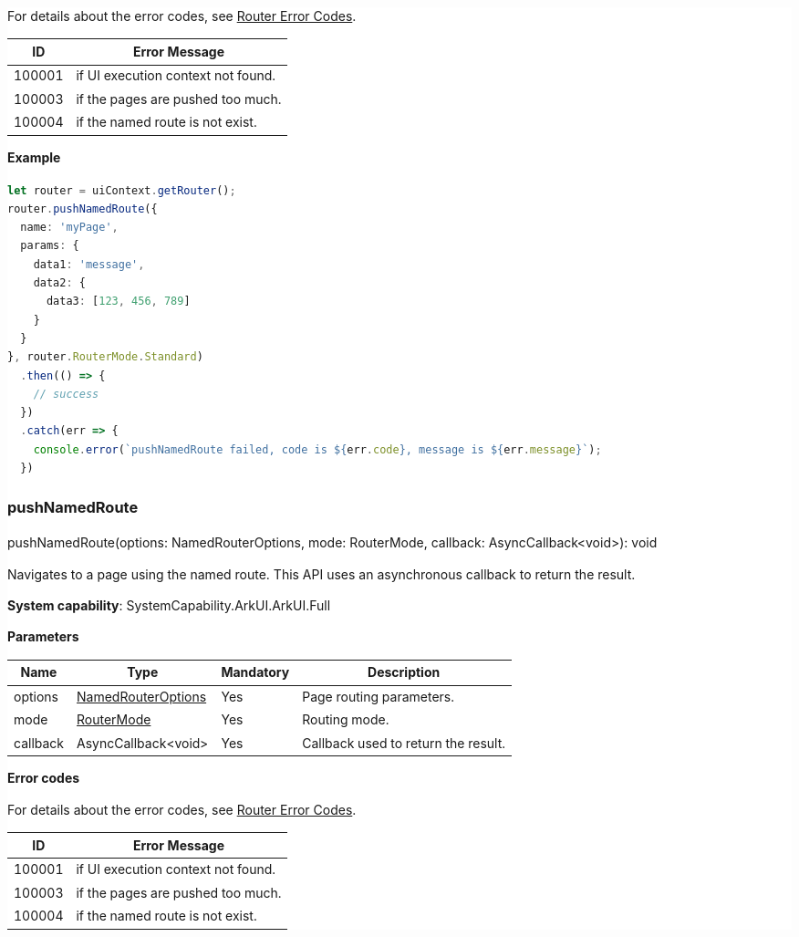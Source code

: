 For details about the error codes, see [Router Error Codes](../errorcodes/errorcode-router.md).

| ID  | Error Message|
| --------- | ------- |
| 100001    | if UI execution context not found. |
| 100003    | if the pages are pushed too much. |
| 100004    | if the named route is not exist. |

**Example**

```ts
let router = uiContext.getRouter();
router.pushNamedRoute({
  name: 'myPage',
  params: {
    data1: 'message',
    data2: {
      data3: [123, 456, 789]
    }
  }
}, router.RouterMode.Standard)
  .then(() => {
    // success
  })
  .catch(err => {
    console.error(`pushNamedRoute failed, code is ${err.code}, message is ${err.message}`);
  })
```

### pushNamedRoute

pushNamedRoute(options: NamedRouterOptions, mode: RouterMode, callback: AsyncCallback&lt;void&gt;): void

Navigates to a page using the named route. This API uses an asynchronous callback to return the result.

**System capability**: SystemCapability.ArkUI.ArkUI.Full

**Parameters**

| Name    | Type                             | Mandatory  | Description        |
| ------- | ------------------------------- | ---- | ---------- |
| options | [NamedRouterOptions](js-apis-router.md#namedrouteroptions10) | Yes   | Page routing parameters. |
| mode    | [RouterMode](js-apis-router.md#routermode9)      | Yes   | Routing mode.|
| callback | AsyncCallback&lt;void&gt;      | Yes  | Callback used to return the result.  |

**Error codes**

For details about the error codes, see [Router Error Codes](../errorcodes/errorcode-router.md).

| ID  | Error Message|
| --------- | ------- |
| 100001    | if UI execution context not found. |
| 100003    | if the pages are pushed too much. |
| 100004    | if the named route is not exist. |
